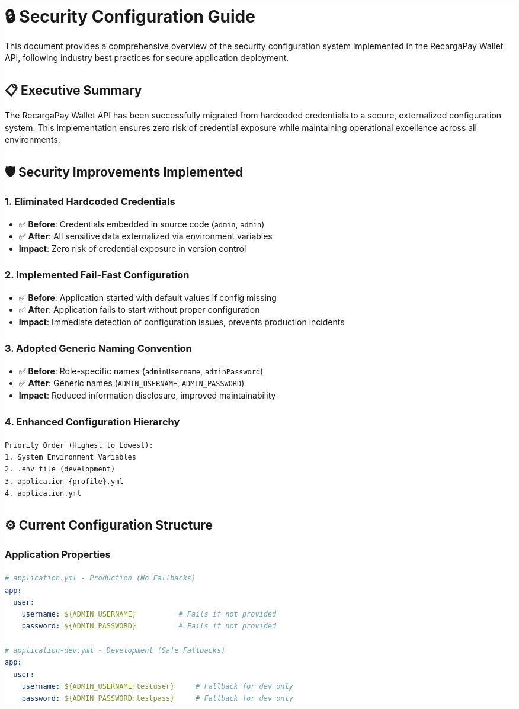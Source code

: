# 🔒 Security Configuration Guide

This document provides a comprehensive overview of the security configuration system implemented in the RecargaPay Wallet API, following industry best practices for secure application deployment.

## 📋 Executive Summary

The RecargaPay Wallet API has been successfully migrated from hardcoded credentials to a secure, externalized configuration system. This implementation ensures zero risk of credential exposure while maintaining operational excellence across all environments.

## 🛡️ Security Improvements Implemented

### 1. **Eliminated Hardcoded Credentials**
- ✅ **Before**: Credentials embedded in source code (`admin`, `admin`)
- ✅ **After**: All sensitive data externalized via environment variables
- **Impact**: Zero risk of credential exposure in version control

### 2. **Implemented Fail-Fast Configuration**
- ✅ **Before**: Application started with default values if config missing
- ✅ **After**: Application fails to start without proper configuration
- **Impact**: Immediate detection of configuration issues, prevents production incidents

### 3. **Adopted Generic Naming Convention**
- ✅ **Before**: Role-specific names (`adminUsername`, `adminPassword`)
- ✅ **After**: Generic names (`ADMIN_USERNAME`, `ADMIN_PASSWORD`)
- **Impact**: Reduced information disclosure, improved maintainability

### 4. **Enhanced Configuration Hierarchy**
```
Priority Order (Highest to Lowest):
1. System Environment Variables
2. .env file (development)
3. application-{profile}.yml
4. application.yml
```

## ⚙️ Current Configuration Structure

### Application Properties
```yaml
# application.yml - Production (No Fallbacks)
app:
  user:
    username: ${ADMIN_USERNAME}          # Fails if not provided
    password: ${ADMIN_PASSWORD}          # Fails if not provided

# application-dev.yml - Development (Safe Fallbacks)
app:
  user:
    username: ${ADMIN_USERNAME:testuser}     # Fallback for dev only
    password: ${ADMIN_PASSWORD:testpass}     # Fallback for dev only
```
